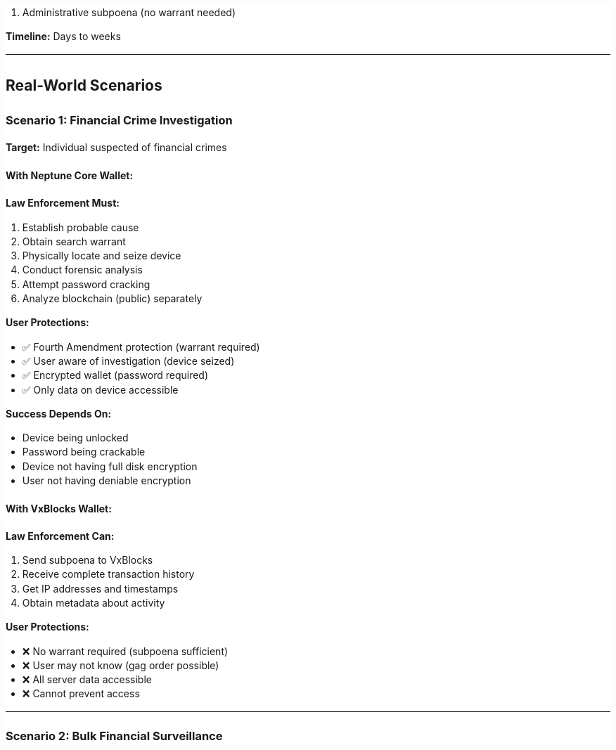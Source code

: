 1. Administrative subpoena (no warrant needed)

**Timeline:** Days to weeks

---

## Real-World Scenarios

### Scenario 1: Financial Crime Investigation

**Target:** Individual suspected of financial crimes

#### With Neptune Core Wallet:

**Law Enforcement Must:**

1. Establish probable cause
2. Obtain search warrant
3. Physically locate and seize device
4. Conduct forensic analysis
5. Attempt password cracking
6. Analyze blockchain (public) separately

**User Protections:**

- ✅ Fourth Amendment protection (warrant required)
- ✅ User aware of investigation (device seized)
- ✅ Encrypted wallet (password required)
- ✅ Only data on device accessible

**Success Depends On:**

- Device being unlocked
- Password being crackable
- Device not having full disk encryption
- User not having deniable encryption

#### With VxBlocks Wallet:

**Law Enforcement Can:**

1. Send subpoena to VxBlocks
2. Receive complete transaction history
3. Get IP addresses and timestamps
4. Obtain metadata about activity

**User Protections:**

- ❌ No warrant required (subpoena sufficient)
- ❌ User may not know (gag order possible)
- ❌ All server data accessible
- ❌ Cannot prevent access

---

### Scenario 2: Bulk Financial Surveillance
